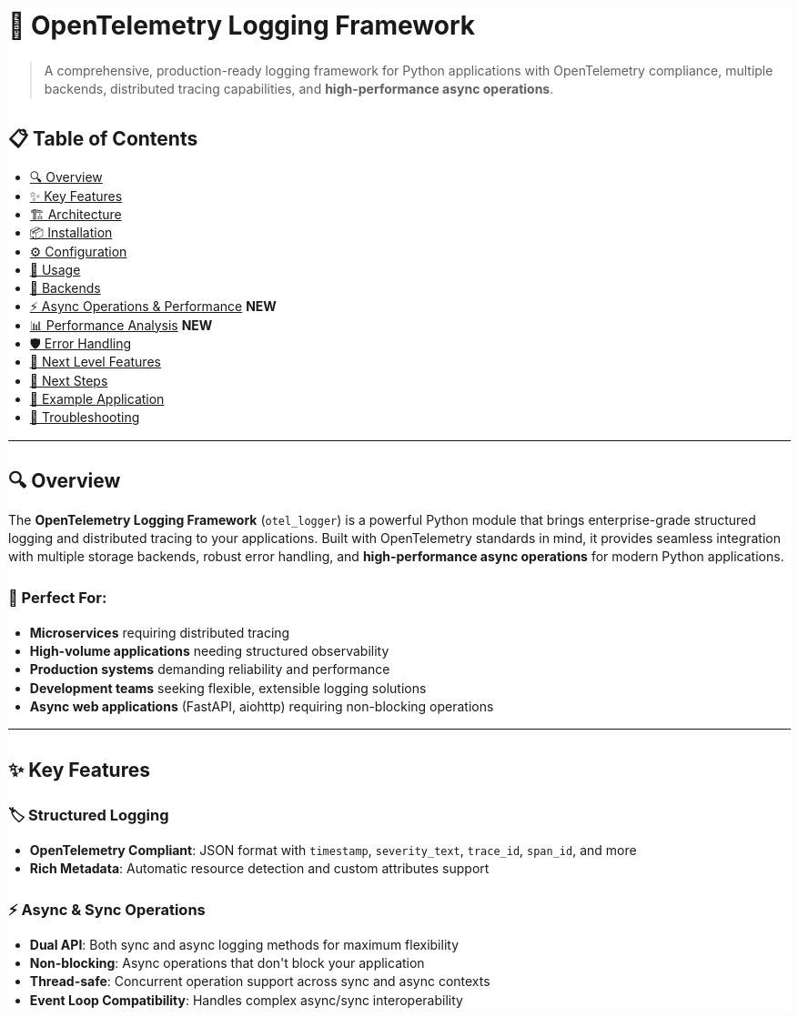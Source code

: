 # 🚀 OpenTelemetry Logging Framework

> A comprehensive, production-ready logging framework for Python applications with OpenTelemetry compliance, multiple backends, distributed tracing capabilities, and **high-performance async operations**.

## 📋 Table of Contents

- [🔍 Overview](#-overview)
- [✨ Key Features](#-key-features)
- [🏗️ Architecture](#️-architecture)
- [📦 Installation](#-installation)
- [⚙️ Configuration](#️-configuration)
- [🎯 Usage](#-usage)
- [🔧 Backends](#-backends)
- [⚡ Async Operations & Performance](#-async-operations--performance) **NEW**
- [📊 Performance Analysis](#-performance-analysis) **NEW**
- [🛡️ Error Handling](#️-error-handling)
- [🚀 Next Level Features](#-next-level-features)
- [🔄 Next Steps](#-next-steps)
- [📖 Example Application](#-example-application)
- [🔧 Troubleshooting](#-troubleshooting)

---

## 🔍 Overview

The **OpenTelemetry Logging Framework** (`otel_logger`) is a powerful Python module that brings enterprise-grade structured logging and distributed tracing to your applications. Built with OpenTelemetry standards in mind, it provides seamless integration with multiple storage backends, robust error handling, and **high-performance async operations** for modern Python applications.

### 🎯 Perfect For:
- **Microservices** requiring distributed tracing
- **High-volume applications** needing structured observability
- **Production systems** demanding reliability and performance
- **Development teams** seeking flexible, extensible logging solutions
- **Async web applications** (FastAPI, aiohttp) requiring non-blocking operations

---

## ✨ Key Features

### 🏷️ Structured Logging
- **OpenTelemetry Compliant**: JSON format with `timestamp`, `severity_text`, `trace_id`, `span_id`, and more
- **Rich Metadata**: Automatic resource detection and custom attributes support

### ⚡ Async & Sync Operations
- **Dual API**: Both sync and async logging methods for maximum flexibility
- **Non-blocking**: Async operations that don't block your application
- **Thread-safe**: Concurrent operation support across sync and async contexts
- **Event Loop Compatibility**: Handles complex async/sync interoperability
